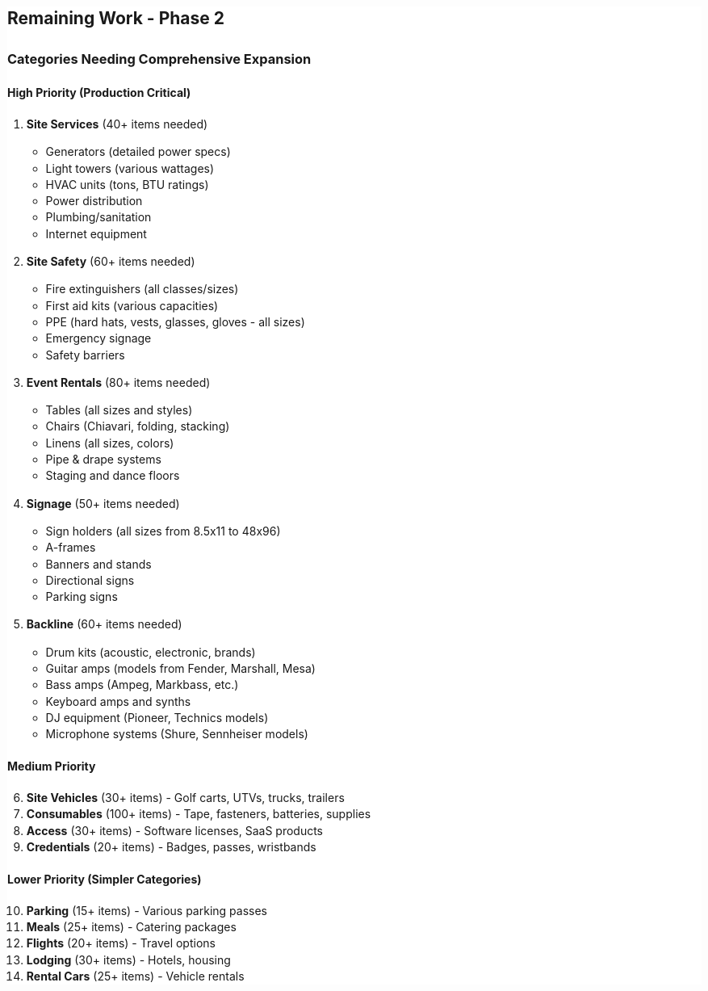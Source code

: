 ## Remaining Work - Phase 2

### Categories Needing Comprehensive Expansion

#### High Priority (Production Critical)
1. **Site Services** (40+ items needed)
   - Generators (detailed power specs)
   - Light towers (various wattages)
   - HVAC units (tons, BTU ratings)
   - Power distribution
   - Plumbing/sanitation
   - Internet equipment

2. **Site Safety** (60+ items needed)
   - Fire extinguishers (all classes/sizes)
   - First aid kits (various capacities)
   - PPE (hard hats, vests, glasses, gloves - all sizes)
   - Emergency signage
   - Safety barriers

3. **Event Rentals** (80+ items needed)
   - Tables (all sizes and styles)
   - Chairs (Chiavari, folding, stacking)
   - Linens (all sizes, colors)
   - Pipe & drape systems
   - Staging and dance floors

4. **Signage** (50+ items needed)
   - Sign holders (all sizes from 8.5x11 to 48x96)
   - A-frames
   - Banners and stands
   - Directional signs
   - Parking signs

5. **Backline** (60+ items needed)
   - Drum kits (acoustic, electronic, brands)
   - Guitar amps (models from Fender, Marshall, Mesa)
   - Bass amps (Ampeg, Markbass, etc.)
   - Keyboard amps and synths
   - DJ equipment (Pioneer, Technics models)
   - Microphone systems (Shure, Sennheiser models)

#### Medium Priority
6. **Site Vehicles** (30+ items) - Golf carts, UTVs, trucks, trailers
7. **Consumables** (100+ items) - Tape, fasteners, batteries, supplies
8. **Access** (30+ items) - Software licenses, SaaS products
9. **Credentials** (20+ items) - Badges, passes, wristbands

#### Lower Priority (Simpler Categories)
10. **Parking** (15+ items) - Various parking passes
11. **Meals** (25+ items) - Catering packages
12. **Flights** (20+ items) - Travel options
13. **Lodging** (30+ items) - Hotels, housing
14. **Rental Cars** (25+ items) - Vehicle rentals

